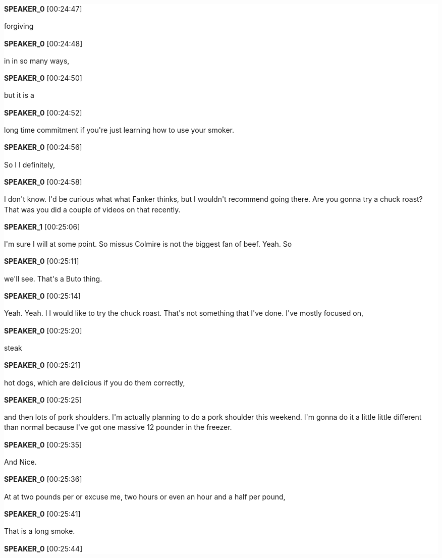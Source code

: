 **SPEAKER_0** [00:24:47]

forgiving

**SPEAKER_0** [00:24:48]

in in so many ways,

**SPEAKER_0** [00:24:50]

but it is a

**SPEAKER_0** [00:24:52]

long time commitment if you're just learning how to use your smoker.

**SPEAKER_0** [00:24:56]

So I I definitely,

**SPEAKER_0** [00:24:58]

I don't know. I'd be curious what what Fanker thinks, but I wouldn't recommend going there. Are you gonna try a chuck roast? That was you did a couple of videos on that recently.

**SPEAKER_1** [00:25:06]

I'm sure I will at some point. So missus Colmire is not the biggest fan of beef. Yeah. So

**SPEAKER_0** [00:25:11]

we'll see. That's a Buto thing.

**SPEAKER_0** [00:25:14]

Yeah. Yeah. I I would like to try the chuck roast. That's not something that I've done. I've mostly focused on,

**SPEAKER_0** [00:25:20]

steak

**SPEAKER_0** [00:25:21]

hot dogs, which are delicious if you do them correctly,

**SPEAKER_0** [00:25:25]

and then lots of pork shoulders. I'm actually planning to do a pork shoulder this weekend. I'm gonna do it a little little different than normal because I've got one massive 12 pounder in the freezer.

**SPEAKER_0** [00:25:35]

And Nice.

**SPEAKER_0** [00:25:36]

At at two pounds per or excuse me, two hours or even an hour and a half per pound,

**SPEAKER_0** [00:25:41]

That is a long smoke.

**SPEAKER_0** [00:25:44]
